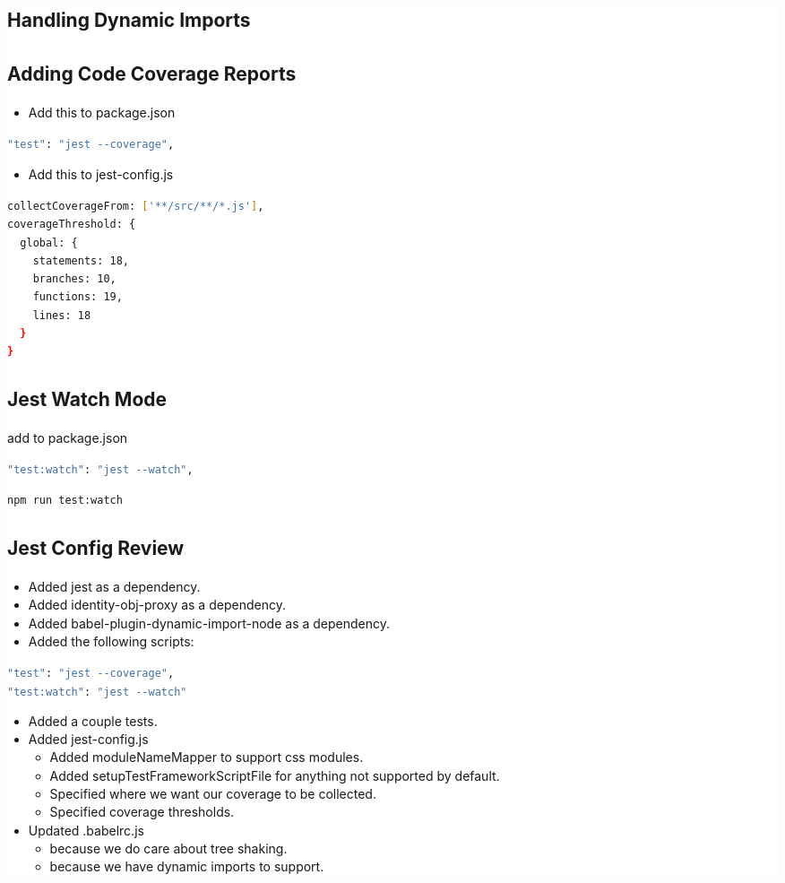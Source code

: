 ## Handling Dynamic Imports

## Adding Code Coverage Reports

* Add this to package.json

```bash
"test": "jest --coverage",
```

* Add this to jest-config.js

```bash
collectCoverageFrom: ['**/src/**/*.js'],
coverageThreshold: {
  global: {
    statements: 18,
    branches: 10,
    functions: 19,
    lines: 18
  }
}
```

## Jest Watch Mode

add to package.json

```bash
"test:watch": "jest --watch",
```

```bash
npm run test:watch
```

## Jest Config Review

* Added jest as a dependency.
* Added identity-obj-proxy as a dependency.
* Added babel-plugin-dynamic-import-node as a dependency.
* Added the following scripts:

```bash
"test": "jest --coverage",
"test:watch": "jest --watch"
```

* Added a couple tests.
* Added jest-config.js
  * Added moduleNameMapper to support css modules.
  * Added setupTestFrameworkScriptFile for anything not supported by default.
  * Specified where we want our coverage to be collected.
  * Specified coverage thresholds.
* Updated .babelrc.js
  * because we do care about tree shaking.
  * because we have dynamic imports to support.

